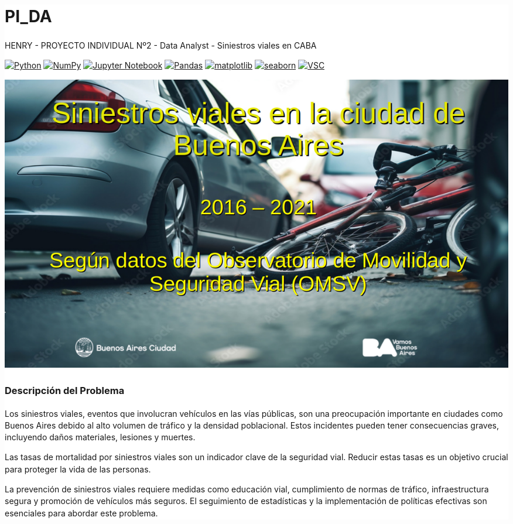 # PI_DA
HENRY - PROYECTO INDIVIDUAL Nº2 - Data Analyst - Siniestros viales en CABA

<a href="https://www.python.org/">![Python](https://img.shields.io/badge/Python-3.10.12-3776AB?style=for-the-bage&logo=Python)</a> <a href="https://numpy.org/">![NumPy](https://img.shields.io/badge/NumPy-1.25.2-013243?style=for-the-bage&logo=numpy)</a> <a href="https://jupyter.org/">![Jupyter Notebook](https://img.shields.io/badge/Jupyter_Notebook-1.0.0-F37626?style=for-the-bage&logo=jupyter)</a> <a href="https://pandas.pydata.org/">![Pandas](https://img.shields.io/badge/Pandas-2.1.0-150458?style=for-the-bage&logo=pandas)</a> <a href="https://matplotlib.org">![matplotlib](https://img.shields.io/badge/matplotlib-3.5.1-4285F4?style=for-the-bage&logo=exordo)</a> <a href="https://seaborn.pydata.org/">![seaborn](https://img.shields.io/badge/seaborn-0.13.0-4285F4?style=for-the-bage&logo=flood)</a> <a href="https://code.visualstudio.com/">![VSC](https://img.shields.io/badge/Visual_Studio_Code-1.85-007ACC?style=for-the-bage&logo=visualstudiocode)</a>

![Texto alternativo](src/portada.png?id=27084445&width=1245&height=700&quality=85&coordinates=0%2C0%2C0%2C0)

### Descripción del Problema
Los siniestros viales, eventos que involucran vehículos en las vías públicas, son una preocupación importante en ciudades como Buenos Aires debido al alto volumen de tráfico y la densidad poblacional. Estos incidentes pueden tener consecuencias graves, incluyendo daños materiales, lesiones y muertes.

Las tasas de mortalidad por siniestros viales son un indicador clave de la seguridad vial. Reducir estas tasas es un objetivo crucial para proteger la vida de las personas.

La prevención de siniestros viales requiere medidas como educación vial, cumplimiento de normas de tráfico, infraestructura segura y promoción de vehículos más seguros. El seguimiento de estadísticas y la implementación de políticas efectivas son esenciales para abordar este problema.

